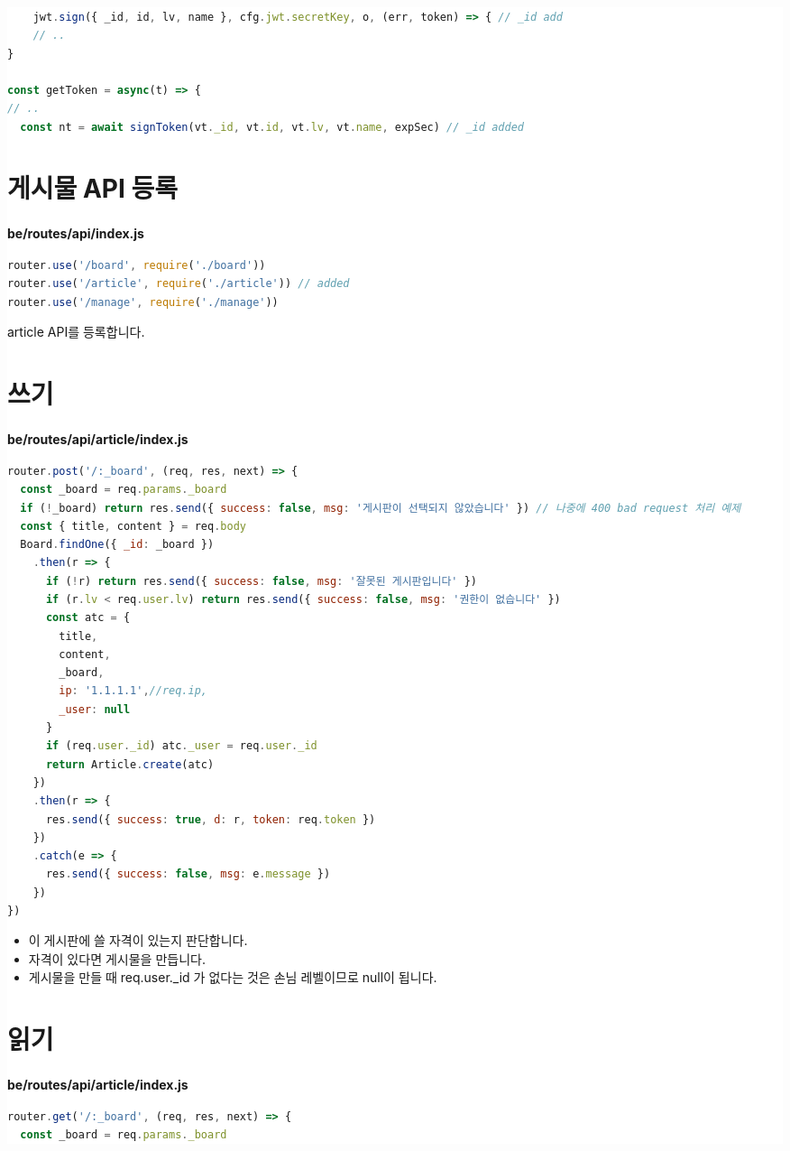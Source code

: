 ```javascript
    jwt.sign({ _id, id, lv, name }, cfg.jwt.secretKey, o, (err, token) => { // _id add
    // ..
}

const getToken = async(t) => {
// ..
  const nt = await signToken(vt._id, vt.id, vt.lv, vt.name, expSec) // _id added
```

# 게시물 API 등록

**be/routes/api/index.js**  
```javascript
router.use('/board', require('./board'))
router.use('/article', require('./article')) // added
router.use('/manage', require('./manage'))
```

article API를 등록합니다.

# 쓰기

**be/routes/api/article/index.js**  
```javascript
router.post('/:_board', (req, res, next) => {
  const _board = req.params._board
  if (!_board) return res.send({ success: false, msg: '게시판이 선택되지 않았습니다' }) // 나중에 400 bad request 처리 예제
  const { title, content } = req.body
  Board.findOne({ _id: _board })
    .then(r => {
      if (!r) return res.send({ success: false, msg: '잘못된 게시판입니다' })
      if (r.lv < req.user.lv) return res.send({ success: false, msg: '권한이 없습니다' })
      const atc = {
        title,
        content,
        _board,
        ip: '1.1.1.1',//req.ip,
        _user: null
      }
      if (req.user._id) atc._user = req.user._id
      return Article.create(atc)
    })
    .then(r => {
      res.send({ success: true, d: r, token: req.token })
    })
    .catch(e => {
      res.send({ success: false, msg: e.message })
    })
})
```

- 이 게시판에 쓸 자격이 있는지 판단합니다.
- 자격이 있다면 게시물을 만듭니다.
- 게시물을 만들 때 req.user._id 가 없다는 것은 손님 레벨이므로 null이 됩니다.

# 읽기

**be/routes/api/article/index.js**  
```javascript
router.get('/:_board', (req, res, next) => {
  const _board = req.params._board

```